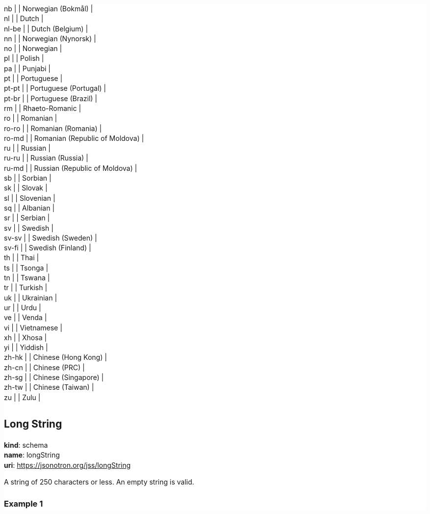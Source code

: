nb |  | Norwegian (Bokmål) |  
nl |  | Dutch |  
nl-be |  | Dutch (Belgium) |  
nn |  | Norwegian (Nynorsk) |  
no |  | Norwegian |  
pl |  | Polish |  
pa |  | Punjabi |  
pt |  | Portuguese |  
pt-pt |  | Portuguese (Portugal) |  
pt-br |  | Portuguese (Brazil) |  
rm |  | Rhaeto-Romanic |  
ro |  | Romanian |  
ro-ro |  | Romanian (Romania) |  
ro-md |  | Romanian (Republic of Moldova) |  
ru |  | Russian |  
ru-ru |  | Russian (Russia) |  
ru-md |  | Russian (Republic of Moldova) |  
sb |  | Sorbian |  
sk |  | Slovak |  
sl |  | Slovenian |  
sq |  | Albanian |  
sr |  | Serbian |  
sv |  | Swedish |  
sv-sv |  | Swedish (Sweden) |  
sv-fi |  | Swedish (Finland) |  
th |  | Thai |  
ts |  | Tsonga |  
tn |  | Tswana |  
tr |  | Turkish |  
uk |  | Ukrainian |  
ur |  | Urdu |  
ve |  | Venda |  
vi |  | Vietnamese |  
xh |  | Xhosa |  
yi |  | Yiddish |  
zh-hk |  | Chinese (Hong Kong) |  
zh-cn |  | Chinese (PRC) |  
zh-sg |  | Chinese (Singapore) |  
zh-tw |  | Chinese (Taiwan) |  
zu |  | Zulu |  

  

## Long String

**kind**: schema\
**name**: longString\
**uri**: https://jsonotron.org/jss/longString

A string of 250 characters or less.  An empty string is valid.

### Example 1
